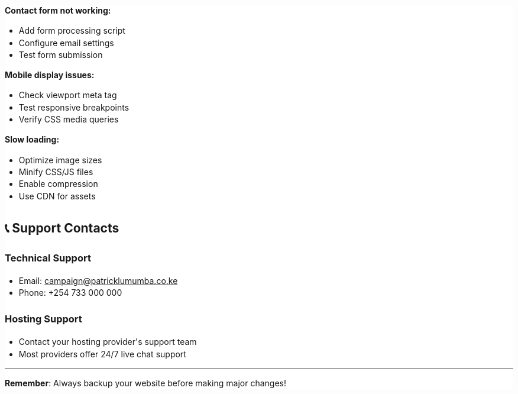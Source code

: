 **Contact form not working:**
- Add form processing script
- Configure email settings
- Test form submission

**Mobile display issues:**
- Check viewport meta tag
- Test responsive breakpoints
- Verify CSS media queries

**Slow loading:**
- Optimize image sizes
- Minify CSS/JS files
- Enable compression
- Use CDN for assets

## 📞 Support Contacts

### Technical Support
- Email: campaign@patricklumumba.co.ke
- Phone: +254 733 000 000

### Hosting Support
- Contact your hosting provider's support team
- Most providers offer 24/7 live chat support

---

**Remember**: Always backup your website before making major changes! 